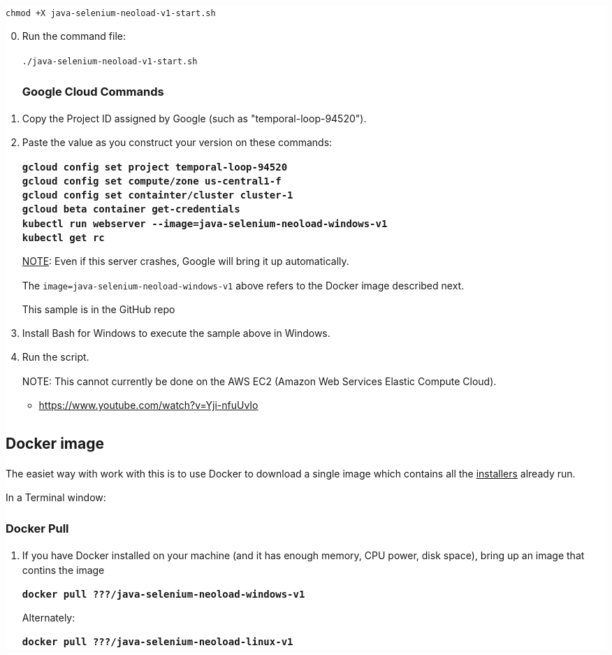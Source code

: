    `chmod +X java-selenium-neoload-v1-start.sh`

0. Run the command file:
   
   `./java-selenium-neoload-v1-start.sh`


   <a name="GoogleCommands"></a>

   ### Google Cloud Commands

0. Copy the Project ID assigned by Google (such as "temporal-loop-94520").
0. Paste the value as you construct your version on these commands:

   <pre><strong>gcloud config set project temporal-loop-94520
   gcloud config set compute/zone us-central1-f
   gcloud config set containter/cluster cluster-1
   gcloud beta container get-credentials
   kubectl run webserver --image=java-selenium-neoload-windows-v1
   kubectl get rc
   </strong></pre>

   <a target="_blank" href="https://cloud.google.com/container-engine/docs/">
   NOTE</a>: Even if this server crashes, Google will bring it up automatically.

   The `image=java-selenium-neoload-windows-v1` above refers to the Docker image
   described next.

   This sample is in the GitHub repo

0. Install Bash for Windows to execute the sample above in Windows.
0. Run the script. 

   NOTE: This cannot currently be done on the AWS EC2 (Amazon Web Services Elastic Compute Cloud).

   * https://www.youtube.com/watch?v=Yji-nfuUvIo


<a name="UseDockerImage"></a>

## Docker image

The easiet way with work with this is to use Docker to download a single image which contains all the
<a href="#Installers">installers</a> already run.

In a Terminal window:

### Docker Pull

1. If you have Docker installed on your machine (and it has enough memory, CPU power, disk space),
   bring up an image that contins the image

   <tt><strong>docker pull ???/java-selenium-neoload-windows-v1 
   </strong></tt>

   Alternately:

   <tt><strong>docker pull ???/java-selenium-neoload-linux-v1 
   </strong></tt>
